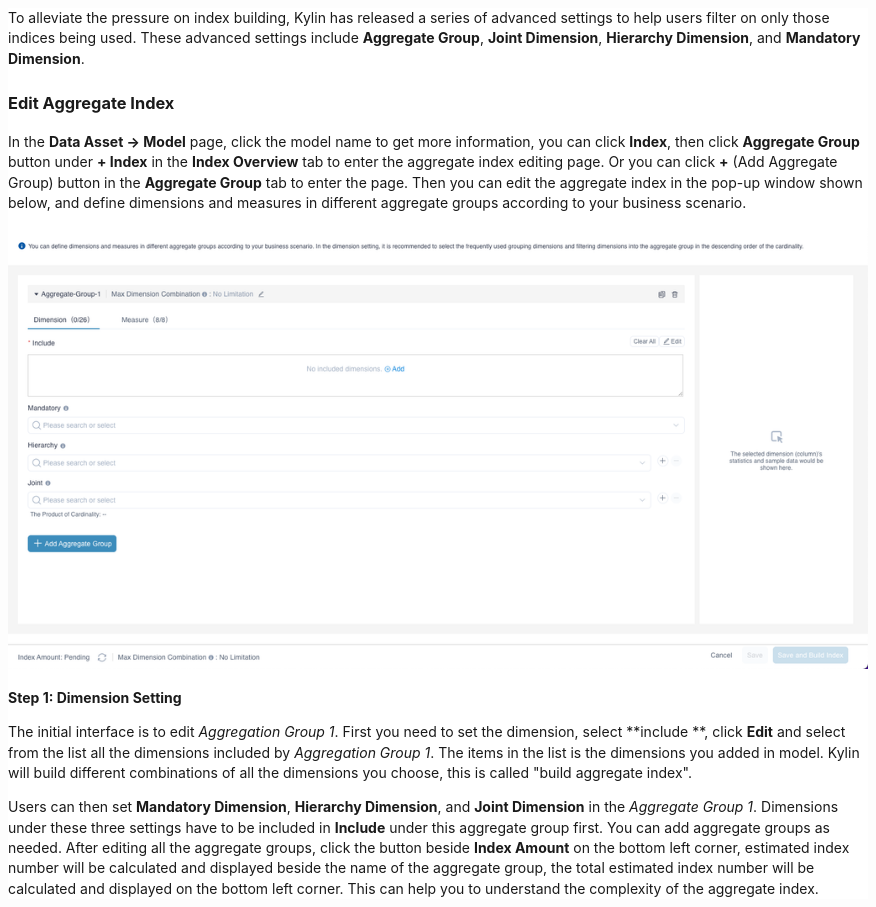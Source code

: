 

To alleviate the pressure on index building, Kylin has released a series of advanced settings to help users filter on only those indices being used. These advanced settings include **Aggregate Group**, **Joint Dimension**, **Hierarchy Dimension**, and **Mandatory Dimension**.  



### <span id="edit">Edit Aggregate Index</span>

In the **Data Asset -> Model** page, click the model name to get more information, you can click **Index**, then click **Aggregate Group** button under **+ Index** in the **Index Overview** tab to enter the  aggregate index editing page. Or you can click **+** (Add Aggregate Group) button in the **Aggregate Group** tab to enter the page. Then you can edit the aggregate index in the pop-up window shown below, and define dimensions and measures in different aggregate groups according to your business scenario.


![Edit Aggregate Index](images/agg/agg_1.png)

**Step 1: Dimension Setting**

The initial interface is to edit *Aggregation Group 1*. First you need to set the dimension, select **include **, click **Edit** and select from the list all the dimensions included by *Aggregation Group 1*. The items in the list is the dimensions you added in model. Kylin will build different combinations of all the dimensions you choose, this is called "build aggregate index".

Users can then set **Mandatory Dimension**, **Hierarchy Dimension**, and **Joint Dimension** in the *Aggregate Group 1*. Dimensions under these three settings have to be included in **Include** under this aggregate group first. You can add aggregate groups as needed. After editing all the aggregate groups, click the button beside **Index Amount** on the bottom left corner, estimated index number will be calculated and displayed beside the name of the aggregate group, the total estimated index number will be calculated and displayed on the bottom left corner. This can help you to understand the complexity of the aggregate index. 
